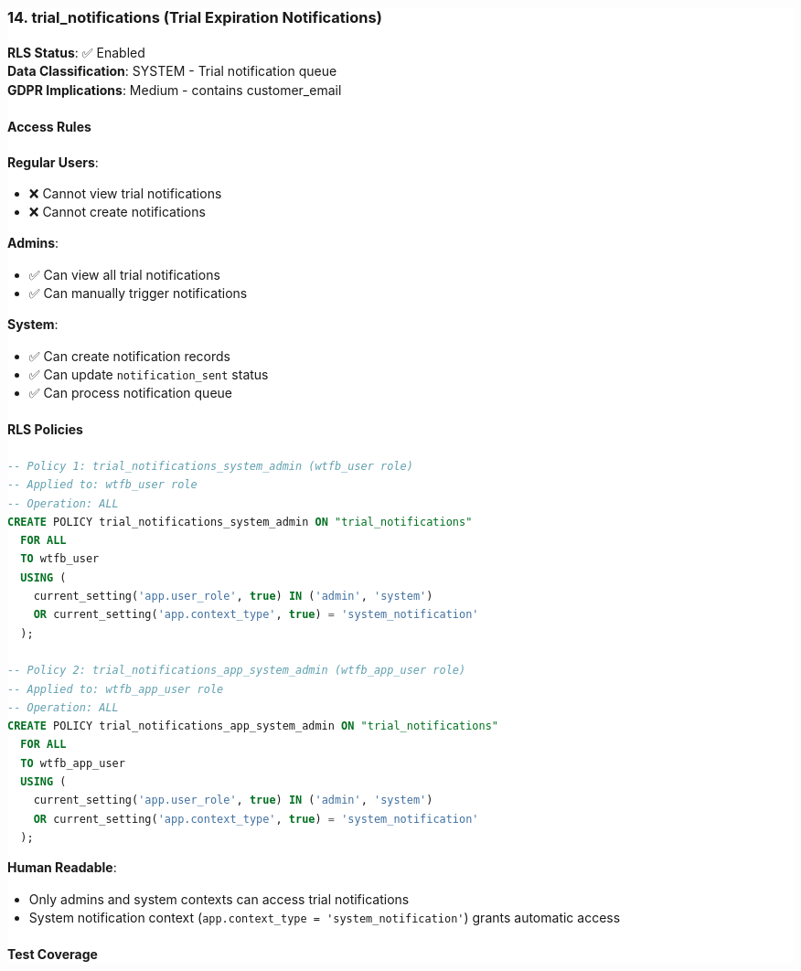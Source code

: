 
### 14. trial_notifications (Trial Expiration Notifications)

**RLS Status**: ✅ Enabled  
**Data Classification**: SYSTEM - Trial notification queue  
**GDPR Implications**: Medium - contains customer_email

#### Access Rules

**Regular Users**:
- ❌ Cannot view trial notifications
- ❌ Cannot create notifications

**Admins**:
- ✅ Can view all trial notifications
- ✅ Can manually trigger notifications

**System**:
- ✅ Can create notification records
- ✅ Can update `notification_sent` status
- ✅ Can process notification queue

#### RLS Policies

```sql
-- Policy 1: trial_notifications_system_admin (wtfb_user role)
-- Applied to: wtfb_user role
-- Operation: ALL
CREATE POLICY trial_notifications_system_admin ON "trial_notifications"
  FOR ALL
  TO wtfb_user
  USING (
    current_setting('app.user_role', true) IN ('admin', 'system')
    OR current_setting('app.context_type', true) = 'system_notification'
  );

-- Policy 2: trial_notifications_app_system_admin (wtfb_app_user role)
-- Applied to: wtfb_app_user role
-- Operation: ALL
CREATE POLICY trial_notifications_app_system_admin ON "trial_notifications"
  FOR ALL
  TO wtfb_app_user
  USING (
    current_setting('app.user_role', true) IN ('admin', 'system')
    OR current_setting('app.context_type', true) = 'system_notification'
  );
```

**Human Readable**:
- Only admins and system contexts can access trial notifications
- System notification context (`app.context_type = 'system_notification'`) grants automatic access

#### Test Coverage
